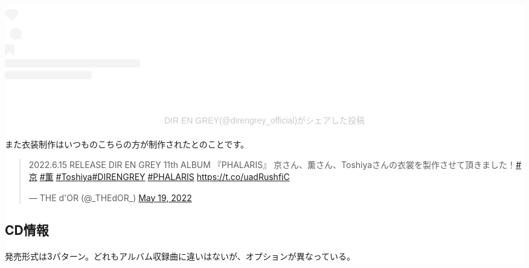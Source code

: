 <div>
<div style="background-color: #f4f4f4; border-radius: 50%; height: 12.5px; width: 12.5px; transform: translateX(0px) translateY(7px);"></div>
<div style="background-color: #f4f4f4; height: 12.5px; transform: rotate(-45deg) translateX(3px) translateY(1px); width: 12.5px; flex-grow: 0; margin-right: 14px; margin-left: 2px;"></div>
<div style="background-color: #f4f4f4; border-radius: 50%; height: 12.5px; width: 12.5px; transform: translateX(9px) translateY(-18px);"></div>
</div>
<div style="margin-left: 8px;">
<div style="background-color: #f4f4f4; border-radius: 50%; flex-grow: 0; height: 20px; width: 20px;"></div>
<div style="width: 0; height: 0; border-top: 2px solid transparent; border-left: 6px solid #f4f4f4; border-bottom: 2px solid transparent; transform: translateX(16px) translateY(-4px) rotate(30deg);"></div>
</div>
<div style="margin-left: auto;">
<div style="width: 0px; border-top: 8px solid #F4F4F4; border-right: 8px solid transparent; transform: translateY(16px);"></div>
<div style="background-color: #f4f4f4; flex-grow: 0; height: 12px; width: 16px; transform: translateY(-4px);"></div>
<div style="width: 0; height: 0; border-top: 8px solid #F4F4F4; border-left: 8px solid transparent; transform: translateY(-4px) translateX(8px);"></div>
</div>
</div>
<div style="display: flex; flex-direction: column; flex-grow: 1; justify-content: center; margin-bottom: 24px;">
<div style="background-color: #f4f4f4; border-radius: 4px; flex-grow: 0; height: 14px; margin-bottom: 6px; width: 224px;"></div>
<div style="background-color: #f4f4f4; border-radius: 4px; flex-grow: 0; height: 14px; width: 144px;"></div>
</div>
&nbsp;
<p style="color: #c9c8cd; font-family: Arial,sans-serif; font-size: 14px; line-height: 17px; margin-bottom: 0; margin-top: 8px; overflow: hidden; padding: 8px 0 7px; text-align: center; text-overflow: ellipsis; white-space: nowrap;"><a style="color: #c9c8cd; font-family: Arial,sans-serif; font-size: 14px; font-style: normal; font-weight: normal; line-height: 17px; text-decoration: none;" href="https://www.instagram.com/p/CdvJY-GLgbO/?utm_source=ig_embed&amp;utm_campaign=loading" target="_blank" rel="noopener">DIR EN GREY(@direngrey_official)がシェアした投稿</a></p>

</div></blockquote>
<script async src="//www.instagram.com/embed.js"></script>

また衣装制作はいつものこちらの方が制作されたとのことです。
<blockquote class="twitter-tweet">
<p dir="ltr" lang="ja">2022.6.15 RELEASE
DIR EN GREY 11th ALBUM
『PHALARIS』
京さん、薫さん、Toshiyaさんの衣裳を製作させて頂きました！<a href="https://twitter.com/hashtag/%E4%BA%AC?src=hash&amp;ref_src=twsrc%5Etfw">#京</a> <a href="https://twitter.com/hashtag/%E8%96%AB?src=hash&amp;ref_src=twsrc%5Etfw">#薫</a> <a href="https://twitter.com/hashtag/Toshiya?src=hash&amp;ref_src=twsrc%5Etfw">#Toshiya</a><a href="https://twitter.com/hashtag/DIRENGREY?src=hash&amp;ref_src=twsrc%5Etfw">#DIRENGREY</a> <a href="https://twitter.com/hashtag/PHALARIS?src=hash&amp;ref_src=twsrc%5Etfw">#PHALARIS</a> <a href="https://t.co/uadRushfiC">https://t.co/uadRushfiC</a></p>
— THE d'OR (@_THEdOR_) <a href="https://twitter.com/_THEdOR_/status/1527253399770910720?ref_src=twsrc%5Etfw">May 19, 2022</a></blockquote>
<script async src="https://platform.twitter.com/widgets.js" charset="utf-8"></script>
<h2>CD情報</h2>
発売形式は3パターン。どれもアルバム収録曲に違いはないが、オプションが異なっている。
